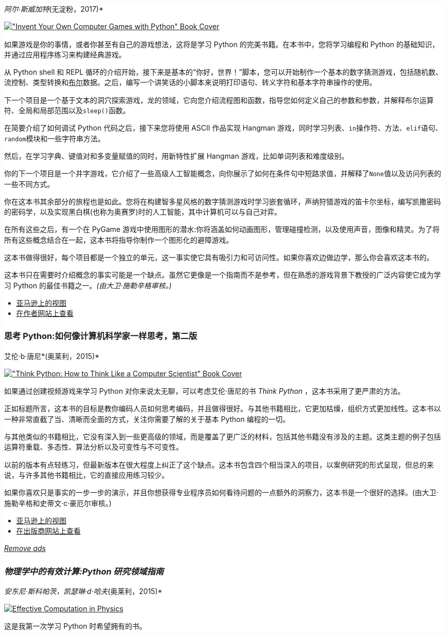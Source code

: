  *阿尔·斯威加特*(无淀粉，2017)*

[!["Invent Your Own Computer Games with Python" Book Cover](../Images/e63252d76dd4616b3541b6f6add1f019.png)](https://realpython.com/asins/1593277954/)

如果游戏是你的事情，或者你甚至有自己的游戏想法，这将是学习 Python 的完美书籍。在本书中，您将学习编程和 Python 的基础知识，并通过应用程序练习来构建经典游戏。

从 Python shell 和 REPL 循环的介绍开始，接下来是基本的“你好，世界！”脚本，您可以开始制作一个基本的数字猜测游戏，包括随机数、流控制、类型转换和[布尔](https://realpython.com/python-boolean/)数据。之后，编写一个讲笑话的小脚本来说明打印语句、转义字符和基本字符串操作的使用。

下一个项目是一个基于文本的洞穴探索游戏，龙的领域，它向您介绍流程图和函数，指导您如何定义自己的参数和参数，并解释布尔运算符、全局和局部范围以及`sleep()`函数。

在简要介绍了如何调试 Python 代码之后，接下来您将使用 ASCII 作品实现 Hangman 游戏，同时学习列表、`in`操作符、方法、`elif`语句、`random`模块和一些字符串方法。

然后，在学习字典、键值对和多变量赋值的同时，用新特性扩展 Hangman 游戏，比如单词列表和难度级别。

你的下一个项目是一个井字游戏，它介绍了一些高级人工智能概念，向你展示了如何在条件句中短路求值，并解释了`None`值以及访问列表的一些不同方式。

你在这本书其余部分的旅程也是如此。您将在构建智多星风格的数字猜测游戏时学习嵌套循环，声纳狩猎游戏的笛卡尔坐标，编写凯撒密码的密码学，以及实现黑白棋(也称为奥赛罗)时的人工智能，其中计算机可以与自己对弈。

在所有这些之后，有一个在 PyGame 游戏中使用图形的潜水:你将涵盖如何动画图形，管理碰撞检测，以及使用声音，图像和精灵。为了将所有这些概念结合在一起，这本书将指导你制作一个图形化的避障游戏。

这本书做得很好，每个项目都是一个独立的单元，这一事实使它具有吸引力和可访问性。如果你喜欢边做边学，那么你会喜欢这本书的。

这本书只在需要时介绍概念的事实可能是一个缺点。虽然它更像是一个指南而不是参考，但在熟悉的游戏背景下教授的广泛内容使它成为学习 Python 的最佳书籍之一。*(由大卫·施勒辛格审核。)*

*   [亚马逊上的视图](https://realpython.com/asins/1593277954/)
*   [在作者网站上查看](https://inventwithpython.com/)

### 思考 Python:如何像计算机科学家一样思考，第二版

艾伦·b·唐尼*(奥莱利，2015)*

[!["Think Python: How to Think Like a Computer Scientist" Book Cover](../Images/e97f5d33ec2b1e74ddb9a4d1c97d1a64.png)](https://realpython.com/asins/1491939362/)

如果通过创建视频游戏来学习 Python 对你来说太无聊，可以考虑艾伦·唐尼的书 *Think Python* ，这本书采用了更严肃的方法。

正如标题所言，这本书的目标是教你编码人员如何思考编码，并且做得很好。与其他书籍相比，它更加枯燥，组织方式更加线性。这本书以一种非常直截了当、清晰而全面的方式，关注你需要了解的关于基本 Python 编程的一切。

与其他类似的书籍相比，它没有深入到一些更高级的领域，而是覆盖了更广泛的材料，包括其他书籍没有涉及的主题。这类主题的例子包括运算符重载、多态性、算法分析以及可变性与不可变性。

以前的版本有点轻练习，但最新版本在很大程度上纠正了这个缺点。这本书包含四个相当深入的项目，以案例研究的形式呈现，但总的来说，与许多其他书籍相比，它的直接应用练习较少。

如果你喜欢只是事实的一步一步的演示，并且你想获得专业程序员如何看待问题的一点额外的洞察力，这本书是一个很好的选择。(由大卫·施勒辛格和史蒂文·c·豪厄尔审核。)

*   [亚马逊上的视图](https://realpython.com/asins/1491939362/)
*   [在出版商网站上查看](https://greenteapress.com/wp/think-python-2e/)

[*Remove ads*](/account/join/)

### *物理学中的有效计算:Python 研究领域指南*

 *安东尼·斯科帕茨，凯瑟琳·d·哈夫*(奥莱利，2015)*

[![Effective Computation in Physics](../Images/e87be61729ab9f98cfd438b5b7c145c2.png)](https://realpython.com/asins/1491901535/)

这是我第一次学习 Python 时希望拥有的书。
